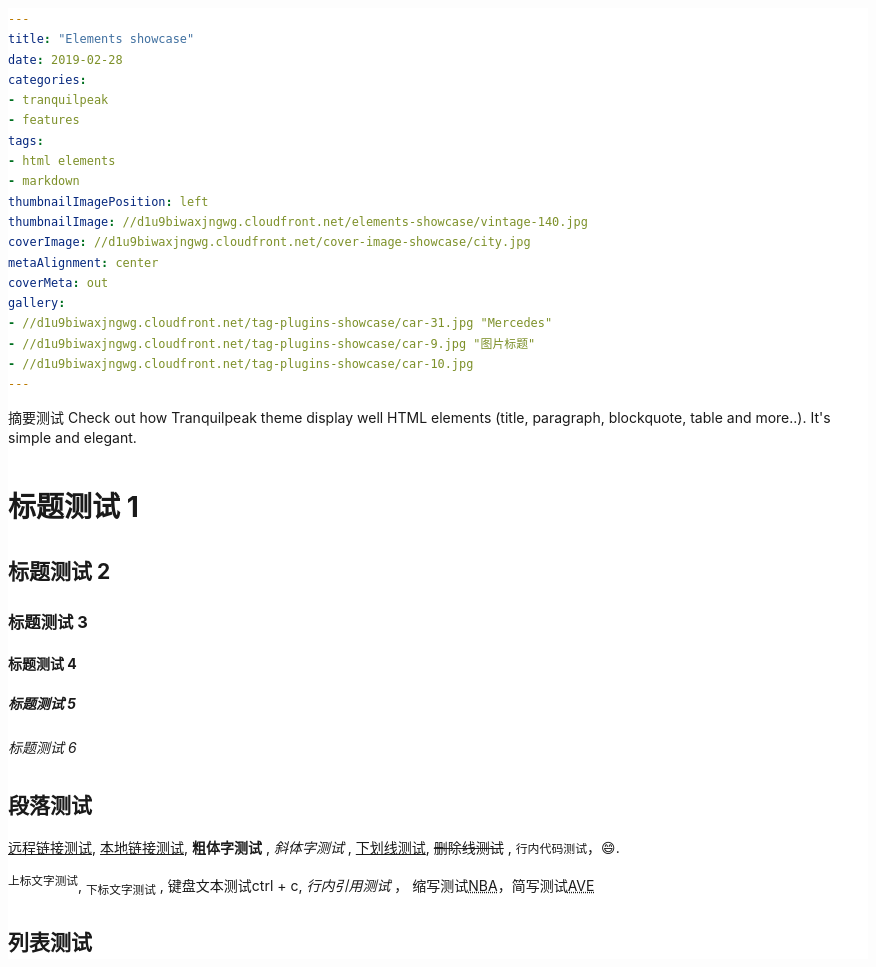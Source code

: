 ```yaml
---
title: "Elements showcase"
date: 2019-02-28
categories:
- tranquilpeak
- features
tags:
- html elements
- markdown
thumbnailImagePosition: left
thumbnailImage: //d1u9biwaxjngwg.cloudfront.net/elements-showcase/vintage-140.jpg
coverImage: //d1u9biwaxjngwg.cloudfront.net/cover-image-showcase/city.jpg
metaAlignment: center
coverMeta: out
gallery:
- //d1u9biwaxjngwg.cloudfront.net/tag-plugins-showcase/car-31.jpg "Mercedes"
- //d1u9biwaxjngwg.cloudfront.net/tag-plugins-showcase/car-9.jpg "图片标题"
- //d1u9biwaxjngwg.cloudfront.net/tag-plugins-showcase/car-10.jpg 
---
```


摘要测试 Check out how Tranquilpeak theme display well HTML elements (title, paragraph, blockquote, table and more..). It's simple and elegant. 



# 标题测试 1

## 标题测试 2

### 标题测试 3

#### 标题测试 4

##### 标题测试 5

###### 标题测试 6



## 段落测试

[远程链接测试](https://www.baidu.com), [本地链接测试](#翻页代码块测试), **粗体字测试** ,  *斜体字测试* , <u>下划线测试</u>, ~~删除线测试~~ , `行内代码测试`，:smile:.

<sup>上标文字测试</sup>, <sub>下标文字测试</sub> , 键盘文本测试<kdb>ctrl + c</kdb>, <cite>行内引用测试</cite>
， 缩写测试<acronym title="National Basketball Association">NBA</acronym>，简写测试<abbr title="Avenue">AVE</abbr>


## 列表测试
